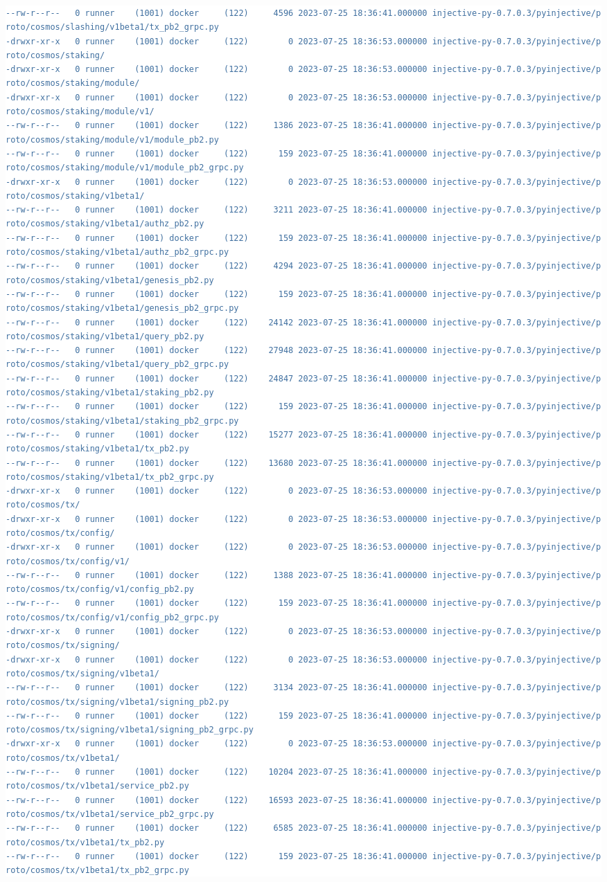 ```diff
--rw-r--r--   0 runner    (1001) docker     (122)     4596 2023-07-25 18:36:41.000000 injective-py-0.7.0.3/pyinjective/proto/cosmos/slashing/v1beta1/tx_pb2_grpc.py
-drwxr-xr-x   0 runner    (1001) docker     (122)        0 2023-07-25 18:36:53.000000 injective-py-0.7.0.3/pyinjective/proto/cosmos/staking/
-drwxr-xr-x   0 runner    (1001) docker     (122)        0 2023-07-25 18:36:53.000000 injective-py-0.7.0.3/pyinjective/proto/cosmos/staking/module/
-drwxr-xr-x   0 runner    (1001) docker     (122)        0 2023-07-25 18:36:53.000000 injective-py-0.7.0.3/pyinjective/proto/cosmos/staking/module/v1/
--rw-r--r--   0 runner    (1001) docker     (122)     1386 2023-07-25 18:36:41.000000 injective-py-0.7.0.3/pyinjective/proto/cosmos/staking/module/v1/module_pb2.py
--rw-r--r--   0 runner    (1001) docker     (122)      159 2023-07-25 18:36:41.000000 injective-py-0.7.0.3/pyinjective/proto/cosmos/staking/module/v1/module_pb2_grpc.py
-drwxr-xr-x   0 runner    (1001) docker     (122)        0 2023-07-25 18:36:53.000000 injective-py-0.7.0.3/pyinjective/proto/cosmos/staking/v1beta1/
--rw-r--r--   0 runner    (1001) docker     (122)     3211 2023-07-25 18:36:41.000000 injective-py-0.7.0.3/pyinjective/proto/cosmos/staking/v1beta1/authz_pb2.py
--rw-r--r--   0 runner    (1001) docker     (122)      159 2023-07-25 18:36:41.000000 injective-py-0.7.0.3/pyinjective/proto/cosmos/staking/v1beta1/authz_pb2_grpc.py
--rw-r--r--   0 runner    (1001) docker     (122)     4294 2023-07-25 18:36:41.000000 injective-py-0.7.0.3/pyinjective/proto/cosmos/staking/v1beta1/genesis_pb2.py
--rw-r--r--   0 runner    (1001) docker     (122)      159 2023-07-25 18:36:41.000000 injective-py-0.7.0.3/pyinjective/proto/cosmos/staking/v1beta1/genesis_pb2_grpc.py
--rw-r--r--   0 runner    (1001) docker     (122)    24142 2023-07-25 18:36:41.000000 injective-py-0.7.0.3/pyinjective/proto/cosmos/staking/v1beta1/query_pb2.py
--rw-r--r--   0 runner    (1001) docker     (122)    27948 2023-07-25 18:36:41.000000 injective-py-0.7.0.3/pyinjective/proto/cosmos/staking/v1beta1/query_pb2_grpc.py
--rw-r--r--   0 runner    (1001) docker     (122)    24847 2023-07-25 18:36:41.000000 injective-py-0.7.0.3/pyinjective/proto/cosmos/staking/v1beta1/staking_pb2.py
--rw-r--r--   0 runner    (1001) docker     (122)      159 2023-07-25 18:36:41.000000 injective-py-0.7.0.3/pyinjective/proto/cosmos/staking/v1beta1/staking_pb2_grpc.py
--rw-r--r--   0 runner    (1001) docker     (122)    15277 2023-07-25 18:36:41.000000 injective-py-0.7.0.3/pyinjective/proto/cosmos/staking/v1beta1/tx_pb2.py
--rw-r--r--   0 runner    (1001) docker     (122)    13680 2023-07-25 18:36:41.000000 injective-py-0.7.0.3/pyinjective/proto/cosmos/staking/v1beta1/tx_pb2_grpc.py
-drwxr-xr-x   0 runner    (1001) docker     (122)        0 2023-07-25 18:36:53.000000 injective-py-0.7.0.3/pyinjective/proto/cosmos/tx/
-drwxr-xr-x   0 runner    (1001) docker     (122)        0 2023-07-25 18:36:53.000000 injective-py-0.7.0.3/pyinjective/proto/cosmos/tx/config/
-drwxr-xr-x   0 runner    (1001) docker     (122)        0 2023-07-25 18:36:53.000000 injective-py-0.7.0.3/pyinjective/proto/cosmos/tx/config/v1/
--rw-r--r--   0 runner    (1001) docker     (122)     1388 2023-07-25 18:36:41.000000 injective-py-0.7.0.3/pyinjective/proto/cosmos/tx/config/v1/config_pb2.py
--rw-r--r--   0 runner    (1001) docker     (122)      159 2023-07-25 18:36:41.000000 injective-py-0.7.0.3/pyinjective/proto/cosmos/tx/config/v1/config_pb2_grpc.py
-drwxr-xr-x   0 runner    (1001) docker     (122)        0 2023-07-25 18:36:53.000000 injective-py-0.7.0.3/pyinjective/proto/cosmos/tx/signing/
-drwxr-xr-x   0 runner    (1001) docker     (122)        0 2023-07-25 18:36:53.000000 injective-py-0.7.0.3/pyinjective/proto/cosmos/tx/signing/v1beta1/
--rw-r--r--   0 runner    (1001) docker     (122)     3134 2023-07-25 18:36:41.000000 injective-py-0.7.0.3/pyinjective/proto/cosmos/tx/signing/v1beta1/signing_pb2.py
--rw-r--r--   0 runner    (1001) docker     (122)      159 2023-07-25 18:36:41.000000 injective-py-0.7.0.3/pyinjective/proto/cosmos/tx/signing/v1beta1/signing_pb2_grpc.py
-drwxr-xr-x   0 runner    (1001) docker     (122)        0 2023-07-25 18:36:53.000000 injective-py-0.7.0.3/pyinjective/proto/cosmos/tx/v1beta1/
--rw-r--r--   0 runner    (1001) docker     (122)    10204 2023-07-25 18:36:41.000000 injective-py-0.7.0.3/pyinjective/proto/cosmos/tx/v1beta1/service_pb2.py
--rw-r--r--   0 runner    (1001) docker     (122)    16593 2023-07-25 18:36:41.000000 injective-py-0.7.0.3/pyinjective/proto/cosmos/tx/v1beta1/service_pb2_grpc.py
--rw-r--r--   0 runner    (1001) docker     (122)     6585 2023-07-25 18:36:41.000000 injective-py-0.7.0.3/pyinjective/proto/cosmos/tx/v1beta1/tx_pb2.py
--rw-r--r--   0 runner    (1001) docker     (122)      159 2023-07-25 18:36:41.000000 injective-py-0.7.0.3/pyinjective/proto/cosmos/tx/v1beta1/tx_pb2_grpc.py
```